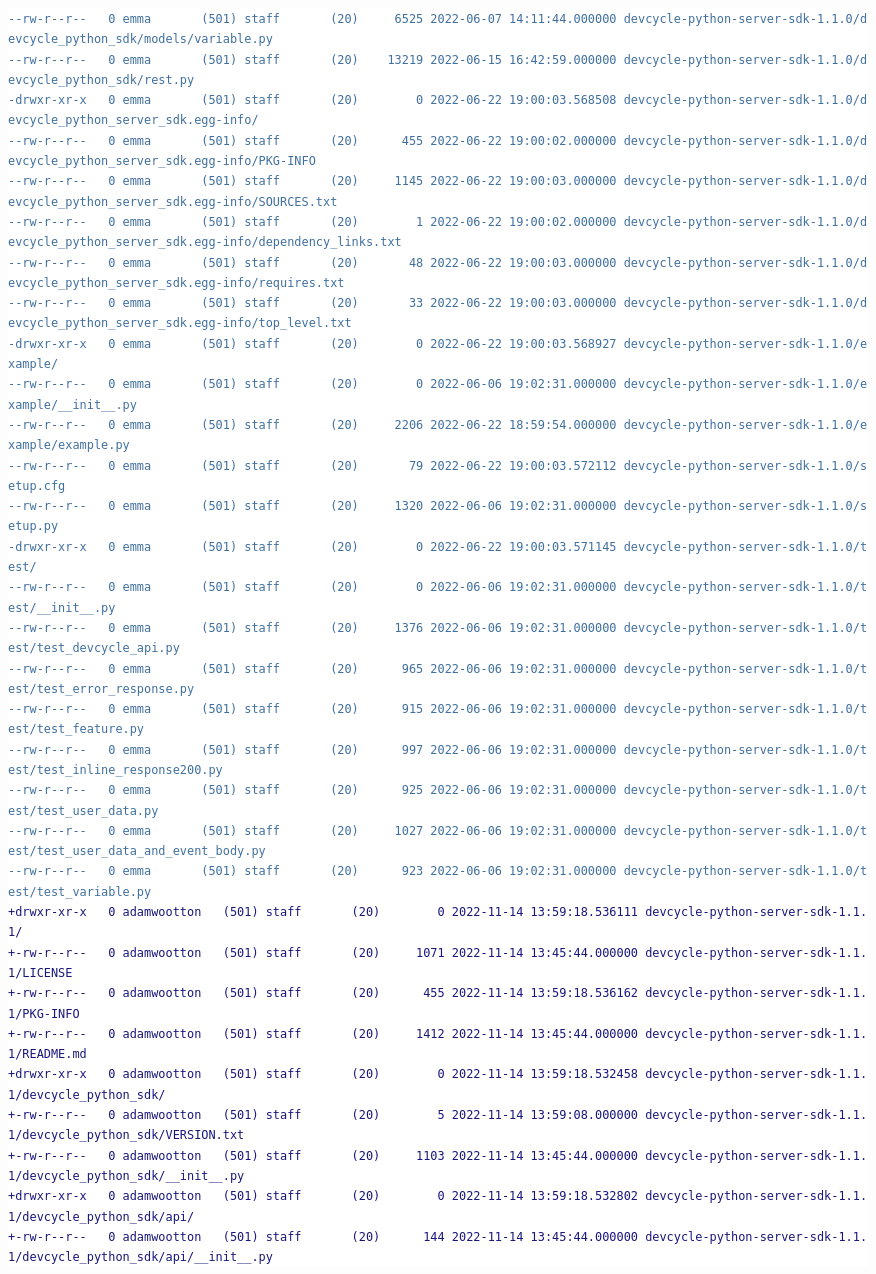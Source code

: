 ```diff
--rw-r--r--   0 emma       (501) staff       (20)     6525 2022-06-07 14:11:44.000000 devcycle-python-server-sdk-1.1.0/devcycle_python_sdk/models/variable.py
--rw-r--r--   0 emma       (501) staff       (20)    13219 2022-06-15 16:42:59.000000 devcycle-python-server-sdk-1.1.0/devcycle_python_sdk/rest.py
-drwxr-xr-x   0 emma       (501) staff       (20)        0 2022-06-22 19:00:03.568508 devcycle-python-server-sdk-1.1.0/devcycle_python_server_sdk.egg-info/
--rw-r--r--   0 emma       (501) staff       (20)      455 2022-06-22 19:00:02.000000 devcycle-python-server-sdk-1.1.0/devcycle_python_server_sdk.egg-info/PKG-INFO
--rw-r--r--   0 emma       (501) staff       (20)     1145 2022-06-22 19:00:03.000000 devcycle-python-server-sdk-1.1.0/devcycle_python_server_sdk.egg-info/SOURCES.txt
--rw-r--r--   0 emma       (501) staff       (20)        1 2022-06-22 19:00:02.000000 devcycle-python-server-sdk-1.1.0/devcycle_python_server_sdk.egg-info/dependency_links.txt
--rw-r--r--   0 emma       (501) staff       (20)       48 2022-06-22 19:00:03.000000 devcycle-python-server-sdk-1.1.0/devcycle_python_server_sdk.egg-info/requires.txt
--rw-r--r--   0 emma       (501) staff       (20)       33 2022-06-22 19:00:03.000000 devcycle-python-server-sdk-1.1.0/devcycle_python_server_sdk.egg-info/top_level.txt
-drwxr-xr-x   0 emma       (501) staff       (20)        0 2022-06-22 19:00:03.568927 devcycle-python-server-sdk-1.1.0/example/
--rw-r--r--   0 emma       (501) staff       (20)        0 2022-06-06 19:02:31.000000 devcycle-python-server-sdk-1.1.0/example/__init__.py
--rw-r--r--   0 emma       (501) staff       (20)     2206 2022-06-22 18:59:54.000000 devcycle-python-server-sdk-1.1.0/example/example.py
--rw-r--r--   0 emma       (501) staff       (20)       79 2022-06-22 19:00:03.572112 devcycle-python-server-sdk-1.1.0/setup.cfg
--rw-r--r--   0 emma       (501) staff       (20)     1320 2022-06-06 19:02:31.000000 devcycle-python-server-sdk-1.1.0/setup.py
-drwxr-xr-x   0 emma       (501) staff       (20)        0 2022-06-22 19:00:03.571145 devcycle-python-server-sdk-1.1.0/test/
--rw-r--r--   0 emma       (501) staff       (20)        0 2022-06-06 19:02:31.000000 devcycle-python-server-sdk-1.1.0/test/__init__.py
--rw-r--r--   0 emma       (501) staff       (20)     1376 2022-06-06 19:02:31.000000 devcycle-python-server-sdk-1.1.0/test/test_devcycle_api.py
--rw-r--r--   0 emma       (501) staff       (20)      965 2022-06-06 19:02:31.000000 devcycle-python-server-sdk-1.1.0/test/test_error_response.py
--rw-r--r--   0 emma       (501) staff       (20)      915 2022-06-06 19:02:31.000000 devcycle-python-server-sdk-1.1.0/test/test_feature.py
--rw-r--r--   0 emma       (501) staff       (20)      997 2022-06-06 19:02:31.000000 devcycle-python-server-sdk-1.1.0/test/test_inline_response200.py
--rw-r--r--   0 emma       (501) staff       (20)      925 2022-06-06 19:02:31.000000 devcycle-python-server-sdk-1.1.0/test/test_user_data.py
--rw-r--r--   0 emma       (501) staff       (20)     1027 2022-06-06 19:02:31.000000 devcycle-python-server-sdk-1.1.0/test/test_user_data_and_event_body.py
--rw-r--r--   0 emma       (501) staff       (20)      923 2022-06-06 19:02:31.000000 devcycle-python-server-sdk-1.1.0/test/test_variable.py
+drwxr-xr-x   0 adamwootton   (501) staff       (20)        0 2022-11-14 13:59:18.536111 devcycle-python-server-sdk-1.1.1/
+-rw-r--r--   0 adamwootton   (501) staff       (20)     1071 2022-11-14 13:45:44.000000 devcycle-python-server-sdk-1.1.1/LICENSE
+-rw-r--r--   0 adamwootton   (501) staff       (20)      455 2022-11-14 13:59:18.536162 devcycle-python-server-sdk-1.1.1/PKG-INFO
+-rw-r--r--   0 adamwootton   (501) staff       (20)     1412 2022-11-14 13:45:44.000000 devcycle-python-server-sdk-1.1.1/README.md
+drwxr-xr-x   0 adamwootton   (501) staff       (20)        0 2022-11-14 13:59:18.532458 devcycle-python-server-sdk-1.1.1/devcycle_python_sdk/
+-rw-r--r--   0 adamwootton   (501) staff       (20)        5 2022-11-14 13:59:08.000000 devcycle-python-server-sdk-1.1.1/devcycle_python_sdk/VERSION.txt
+-rw-r--r--   0 adamwootton   (501) staff       (20)     1103 2022-11-14 13:45:44.000000 devcycle-python-server-sdk-1.1.1/devcycle_python_sdk/__init__.py
+drwxr-xr-x   0 adamwootton   (501) staff       (20)        0 2022-11-14 13:59:18.532802 devcycle-python-server-sdk-1.1.1/devcycle_python_sdk/api/
+-rw-r--r--   0 adamwootton   (501) staff       (20)      144 2022-11-14 13:45:44.000000 devcycle-python-server-sdk-1.1.1/devcycle_python_sdk/api/__init__.py
```